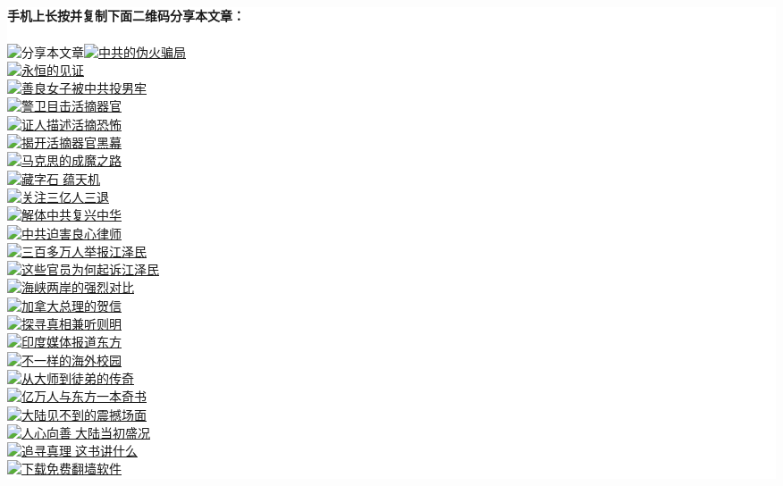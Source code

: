 <strong>手机上长按并复制下面二维码分享本文章：</strong><br><br><img src="https://chart.apis.google.com/chart?cht=qr&chs=240x240&choe=UTF-8&chld=M|2&chl=https://github.com/19920513/djy/blob/master/gb/18/5/7/n10368593.md%231" title="分享本文章"></td><td VALIGN=TOP><a href="https://github.com/19920513/djy/blob/master/gb/16/1/21/n4622075.md?dfh#1" target="_blank"><img src="https://raw.githubusercontent.com/19920513/djy/master/gb/300/wei-f1.jpg" title="中共的伪火骗局"  alt="中共的伪火骗局"></a><br><a href="https://github.com/19920513/www/blob/master/README.md?dfh#9" target="_blank"><img src="https://raw.githubusercontent.com/19920513/djy/master/gb/300/yong-h.jpg" title="永恒的见证"  alt="永恒的见证"></a><br><a href="https://github.com/19920513/djy/blob/master/gb/13/9/29/n3974789.md?dfh#1" target="_blank"><img src="https://raw.githubusercontent.com/19920513/djy/master/gb/300/shang-lnz.jpg" title="善良女子被中共投男牢"  alt="善良女子被中共投男牢"></a><br><a href="https://github.com/19920513/djy/blob/master/gb/16/3/16/n4663449.md?dfh#1" target="_blank"><img src="https://raw.githubusercontent.com/19920513/djy/master/gb/300/huo-z3.jpg" title="警卫目击活摘器官"  alt="警卫目击活摘器官"></a><br><a href="https://github.com/19920513/djy/blob/master/gb/16/8/7/n8177641.md?dfh#1" target="_blank"><img src="https://raw.githubusercontent.com/19920513/djy/master/gb/300/huo-z4.jpg" title="证人描述活摘恐怖"  alt="证人描述活摘恐怖"></a><br><a href="https://github.com/19920513/djy/blob/master/gb/10/4/19/n2881569.md?dfh#1" target="_blank"><img src="https://raw.githubusercontent.com/19920513/djy/master/gb/300/huo-z1.jpg" title="揭开活摘器官黑幕"  alt="揭开活摘器官黑幕"></a><br><a href="https://github.com/19920513/djy/blob/master/gb/10/11/7/n3077476.md?dfh#1" target="_blank"><img src="https://raw.githubusercontent.com/19920513/djy/master/gb/300/ma-ks.jpg" title="马克思的成魔之路"  alt="马克思的成魔之路"></a><br><a href="https://github.com/19920513/djy/blob/master/gb/14/6/9/n4173977.md?dfh#1" target="_blank"><img src="https://raw.githubusercontent.com/19920513/djy/master/gb/300/chang-zs.jpg" title="藏字石 蕴天机"  alt="藏字石 蕴天机"></a><br><a href="https://github.com/19920513/djy/blob/master/gb/18/5/10/n10381511.md?dfh#1" target="_blank"><img src="https://raw.githubusercontent.com/19920513/djy/master/gb/300/st1.jpg" title="关注三亿人三退"  alt="关注三亿人三退"></a><br><a href="https://github.com/19920513/djy/blob/master/gb/18/3/21/n10237682.md?dfh#1" target="_blank"><img src="https://raw.githubusercontent.com/19920513/djy/master/gb/300/jie-t.jpg" title="解体中共复兴中华"  alt="解体中共复兴中华"></a><br><a href="https://github.com/19920513/djy/blob/master/gb/9/2/9/n2422991.md?dfh#1" target="_blank"><img src="https://raw.githubusercontent.com/19920513/djy/master/gb/300/gao-zs.jpg" title="中共迫害良心律师"  alt="中共迫害良心律师"></a><br><a href="https://github.com/19920513/djy/blob/master/gb/18/12/9/n10900044.md?dfh#1" target="_blank"><img src="https://raw.githubusercontent.com/19920513/djy/master/gb/300/sj1.jpg" title="三百多万人举报江泽民"  alt="三百多万人举报江泽民"></a><br><a href="https://github.com/19920513/djy/blob/master/gb/18/8/28/n10672014.md?dfh#1" target="_blank"><img src="https://raw.githubusercontent.com/19920513/djy/master/gb/300/sj2.jpg" title="这些官员为何起诉江泽民"  alt="这些官员为何起诉江泽民"></a><br><a href="https://github.com/19920513/djy/blob/master/gb/8/12/18/n2367165.md?dfh#1" target="_blank"><img src="https://raw.githubusercontent.com/19920513/djy/master/gb/300/liangan.jpg" title="海峡两岸的强烈对比"  alt="海峡两岸的强烈对比"></a><br><a href="https://github.com/19920513/djy/blob/master/gb/15/12/10/n4593139.md?dfh#1" target="_blank"><img src="https://raw.githubusercontent.com/19920513/djy/master/gb/300/jia-ndzl.jpg" title="加拿大总理的贺信"  alt="加拿大总理的贺信"></a><br><a href="https://github.com/19920513/djy/blob/master/gb/11/6/17/n3289382.md?dfh#1" target="_blank"><img src="https://raw.githubusercontent.com/19920513/djy/master/gb/300/xiao-wd.jpg" title="探寻真相兼听则明"  alt="探寻真相兼听则明"></a><br><a href="https://github.com/19920513/djy/blob/master/gb/18/10/27/n10812623.md?dfh#1" target="_blank"><img src="https://raw.githubusercontent.com/19920513/djy/master/gb/300/yindu.jpg" title="印度媒体报道东方"  alt="印度媒体报道东方"></a><br><a href="https://github.com/19920513/djy/blob/master/gb/18/6/9/n10469652.md?dfh#1" target="_blank"><img src="https://raw.githubusercontent.com/19920513/djy/master/gb/300/xie-j.jpg" title="不一样的海外校园"  alt="不一样的海外校园"></a><br><a href="https://github.com/19920513/djy/blob/master/gb/7/4/5/n1669415.md?dfh#1" target="_blank"><img src="https://raw.githubusercontent.com/19920513/djy/master/gb/300/li-up.jpg" title="从大师到徒弟的传奇"  alt="从大师到徒弟的传奇"></a><br><a href="https://github.com/19920513/djy/blob/master/gb/17/5/26/n9191512.md?dfh#1" target="_blank"><img src="https://raw.githubusercontent.com/19920513/djy/master/gb/300/zfl2.jpg" title="亿万人与东方一本奇书"  alt="亿万人与东方一本奇书"></a><br><a href="https://github.com/19920513/djy/blob/master/gb/13/11/27/n4020290.md?dfh#1" target="_blank"><img src="https://raw.githubusercontent.com/19920513/djy/master/gb/300/zhen-h.jpg" title="大陆见不到的震撼场面"  alt="大陆见不到的震撼场面"></a><br><a href="https://github.com/19920513/djy/blob/master/gb/15/7/17/n4482910.md?dfh#1" target="_blank"><img src="https://raw.githubusercontent.com/19920513/djy/master/gb/300/dalu-sk.jpg" title="人心向善 大陆当初盛况"  alt="人心向善 大陆当初盛况"></a><br><a href="https://github.com/19920513/djy/blob/master/gb/19/1/5/n10955468.md?dfh#1" target="_blank"><img src="https://raw.githubusercontent.com/19920513/djy/master/gb/300/zfl1.jpg" title="追寻真理 这书讲什么"  alt="追寻真理 这书讲什么"></a><br><a href="https://github.com/19920513/www/blob/master/README.md?dfh#1" target="_blank"><img src="https://raw.githubusercontent.com/19920513/djy/master/gb/300/fq1.jpg" title="下载免费翻墙软件"  alt="下载免费翻墙软件"></a><br></td></tr></table>
